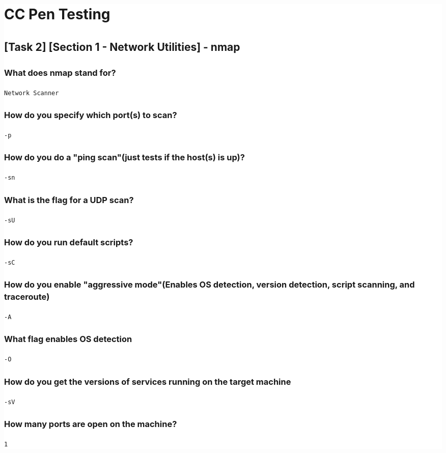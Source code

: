 # CC Pen Testing


## [Task 2] [Section 1 - Network Utilities] - nmap

### What does nmap stand for?
```
Network Scanner
```

### How do you specify which port(s) to scan?
```
-p
```

### How do you do a "ping scan"(just tests if the host(s) is up)?
```
-sn
```

### What is the flag for a UDP scan? 
```
-sU
```

### How do you run default scripts?
```
-sC
```

### How do you enable "aggressive mode"(Enables OS detection, version detection, script scanning, and traceroute)
```
-A
```

### What flag enables OS detection
```
-O
```

### How do you get the versions of services running on the target machine    
```
-sV
```

### How many ports are open on the machine?
```
1
```
